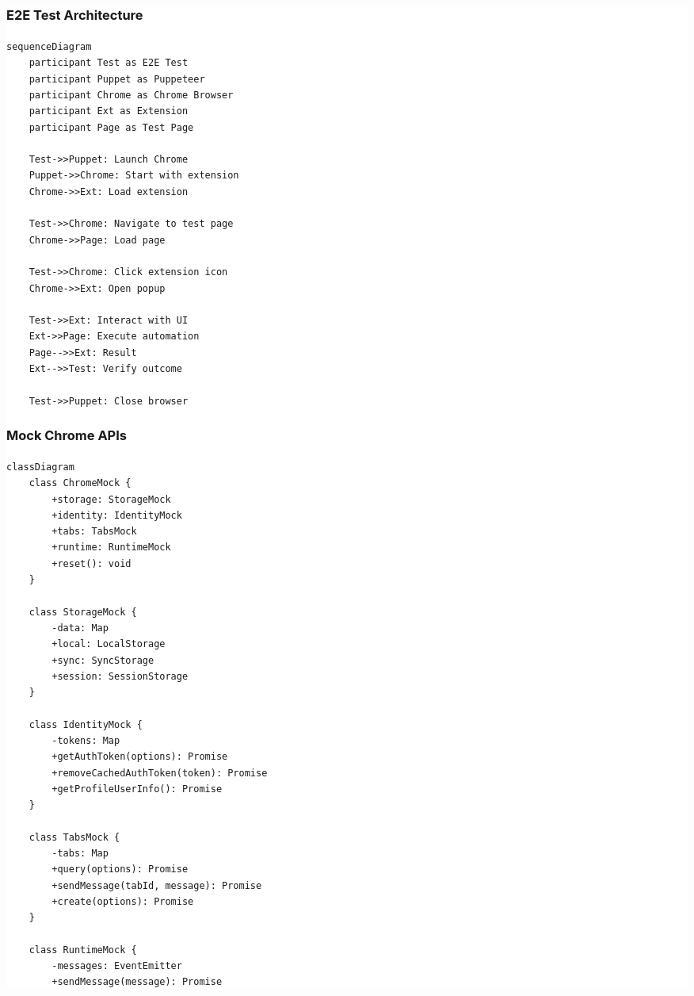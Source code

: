 ### E2E Test Architecture

```mermaid
sequenceDiagram
    participant Test as E2E Test
    participant Puppet as Puppeteer
    participant Chrome as Chrome Browser
    participant Ext as Extension
    participant Page as Test Page
    
    Test->>Puppet: Launch Chrome
    Puppet->>Chrome: Start with extension
    Chrome->>Ext: Load extension
    
    Test->>Chrome: Navigate to test page
    Chrome->>Page: Load page
    
    Test->>Chrome: Click extension icon
    Chrome->>Ext: Open popup
    
    Test->>Ext: Interact with UI
    Ext->>Page: Execute automation
    Page-->>Ext: Result
    Ext-->>Test: Verify outcome
    
    Test->>Puppet: Close browser
```

### Mock Chrome APIs

```mermaid
classDiagram
    class ChromeMock {
        +storage: StorageMock
        +identity: IdentityMock
        +tabs: TabsMock
        +runtime: RuntimeMock
        +reset(): void
    }
    
    class StorageMock {
        -data: Map
        +local: LocalStorage
        +sync: SyncStorage
        +session: SessionStorage
    }
    
    class IdentityMock {
        -tokens: Map
        +getAuthToken(options): Promise
        +removeCachedAuthToken(token): Promise
        +getProfileUserInfo(): Promise
    }
    
    class TabsMock {
        -tabs: Map
        +query(options): Promise
        +sendMessage(tabId, message): Promise
        +create(options): Promise
    }
    
    class RuntimeMock {
        -messages: EventEmitter
        +sendMessage(message): Promise
```